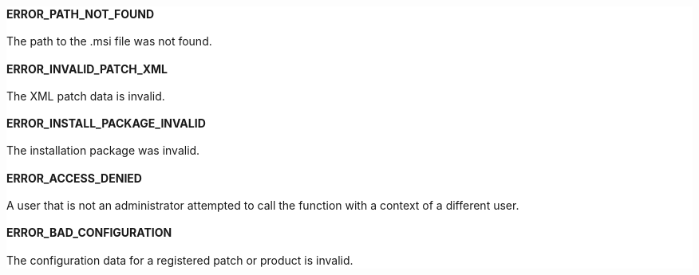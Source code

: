 </td>
</tr>
<tr>
<td width="40%">
<dl>
<dt><b>ERROR_PATH_NOT_FOUND</b></dt>
</dl>
</td>
<td width="60%">
The path to the .msi file was not found.

</td>
</tr>
<tr>
<td width="40%">
<dl>
<dt><b>ERROR_INVALID_PATCH_XML</b></dt>
</dl>
</td>
<td width="60%">
The XML patch data is invalid.

</td>
</tr>
<tr>
<td width="40%">
<dl>
<dt><b>ERROR_INSTALL_PACKAGE_INVALID</b></dt>
</dl>
</td>
<td width="60%">
The installation package was invalid.

</td>
</tr>
<tr>
<td width="40%">
<dl>
<dt><b>ERROR_ACCESS_DENIED</b></dt>
</dl>
</td>
<td width="60%">
A user that is not an administrator attempted to call the function with a context of a different user.

</td>
</tr>
<tr>
<td width="40%">
<dl>
<dt><b>ERROR_BAD_CONFIGURATION</b></dt>
</dl>
</td>
<td width="60%">
The configuration data for a registered patch or product is invalid.
